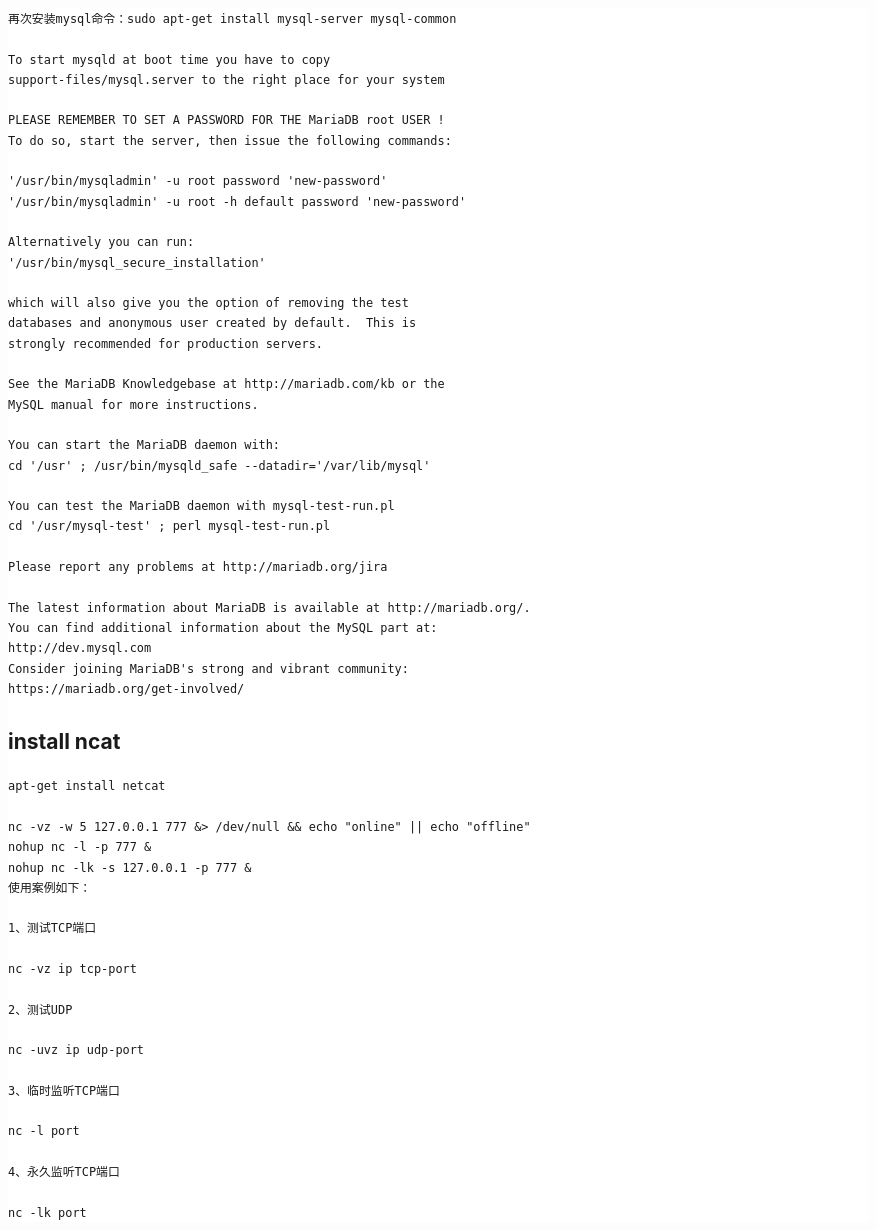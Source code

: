     再次安装mysql命令：sudo apt-get install mysql-server mysql-common

    To start mysqld at boot time you have to copy
    support-files/mysql.server to the right place for your system

    PLEASE REMEMBER TO SET A PASSWORD FOR THE MariaDB root USER !
    To do so, start the server, then issue the following commands:

    '/usr/bin/mysqladmin' -u root password 'new-password'
    '/usr/bin/mysqladmin' -u root -h default password 'new-password'

    Alternatively you can run:
    '/usr/bin/mysql_secure_installation'

    which will also give you the option of removing the test
    databases and anonymous user created by default.  This is
    strongly recommended for production servers.

    See the MariaDB Knowledgebase at http://mariadb.com/kb or the
    MySQL manual for more instructions.

    You can start the MariaDB daemon with:
    cd '/usr' ; /usr/bin/mysqld_safe --datadir='/var/lib/mysql'

    You can test the MariaDB daemon with mysql-test-run.pl
    cd '/usr/mysql-test' ; perl mysql-test-run.pl

    Please report any problems at http://mariadb.org/jira

    The latest information about MariaDB is available at http://mariadb.org/.
    You can find additional information about the MySQL part at:
    http://dev.mysql.com
    Consider joining MariaDB's strong and vibrant community:
    https://mariadb.org/get-involved/

## install ncat
    apt-get install netcat

    nc -vz -w 5 127.0.0.1 777 &> /dev/null && echo "online" || echo "offline"
    nohup nc -l -p 777 &
    nohup nc -lk -s 127.0.0.1 -p 777 &  
    使用案例如下：

    1、测试TCP端口

    nc -vz ip tcp-port

    2、测试UDP

    nc -uvz ip udp-port

    3、临时监听TCP端口

    nc -l port

    4、永久监听TCP端口

    nc -lk port
